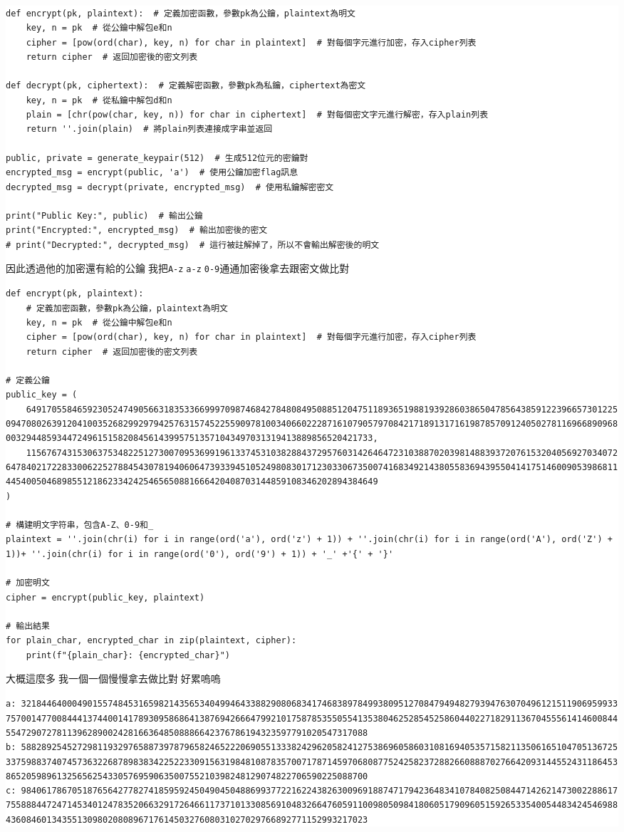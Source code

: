 ```python=
def encrypt(pk, plaintext):  # 定義加密函數，參數pk為公鑰，plaintext為明文
    key, n = pk  # 從公鑰中解包e和n
    cipher = [pow(ord(char), key, n) for char in plaintext]  # 對每個字元進行加密，存入cipher列表
    return cipher  # 返回加密後的密文列表

def decrypt(pk, ciphertext):  # 定義解密函數，參數pk為私鑰，ciphertext為密文
    key, n = pk  # 從私鑰中解包d和n
    plain = [chr(pow(char, key, n)) for char in ciphertext]  # 對每個密文字元進行解密，存入plain列表
    return ''.join(plain)  # 將plain列表連接成字串並返回

public, private = generate_keypair(512)  # 生成512位元的密鑰對
encrypted_msg = encrypt(public, 'a')  # 使用公鑰加密flag訊息
decrypted_msg = decrypt(private, encrypted_msg)  # 使用私鑰解密密文

print("Public Key:", public)  # 輸出公鑰
print("Encrypted:", encrypted_msg)  # 輸出加密後的密文
# print("Decrypted:", decrypted_msg)  # 這行被註解掉了，所以不會輸出解密後的明文
```
因此透過他的加密還有給的公鑰 我把`A-z` `a-z` `0-9`通通加密後拿去跟密文做比對
```python=
def encrypt(pk, plaintext):
    # 定義加密函數，參數pk為公鑰，plaintext為明文
    key, n = pk  # 從公鑰中解包e和n
    cipher = [pow(ord(char), key, n) for char in plaintext]  # 對每個字元進行加密，存入cipher列表
    return cipher  # 返回加密後的密文列表

# 定義公鑰
public_key = (
    64917055846592305247490566318353366999709874684278480849508851204751189365198819392860386504785643859122396657301225094708026391204100352682992979425763157452255909781003406602228716107905797084217189131716198785709124050278116966890968003294485934472496151582084561439957513571043497031319413889856520421733,
    115676743153063753482251273007095369919613374531038288437295760314264647231038870203981488393720761532040569270340726478402172283300622527884543078194060647393394510524980830171230330673500741683492143805583694395504141751460090539868114454005046898551218623342425465650881666420408703144859108346202894384649
)

# 構建明文字符串，包含A-Z、0-9和_
plaintext = ''.join(chr(i) for i in range(ord('a'), ord('z') + 1)) + ''.join(chr(i) for i in range(ord('A'), ord('Z') + 1))+ ''.join(chr(i) for i in range(ord('0'), ord('9') + 1)) + '_' +'{' + '}'

# 加密明文
cipher = encrypt(public_key, plaintext)

# 輸出結果
for plain_char, encrypted_char in zip(plaintext, cipher):
    print(f"{plain_char}: {encrypted_char}")

```
大概這麼多 我一個一個慢慢拿去做比對 好累嗚嗚
```=
a: 32184464000490155748453165982143565340499464338829080683417468389784993809512708479494827939476307049612151190695993375700147700844413744001417893095868641387694266647992101758785355055413538046252854525860440227182911367045556141460084455472907278113962890024281663648508886642376786194323597791020547317088
b: 58828925452729811932976588739787965824652220690551333824296205824127538696058603108169405357158211350616510470513672533759883740745736322687898383422522330915631984810878357007178714597068087752425823728826608887027664209314455243118645386520598961325656254330576959063500755210398248129074822706590225088700
c: 98406178670518765642778274185959245049045048869937722162243826300969188747179423648341078408250844714262147300228861775588844724714534012478352066329172646611737101330856910483266476059110098050984180605179096051592653354005448342454698843608460134355130980208089671761450327608031027029766892771152993217023
```